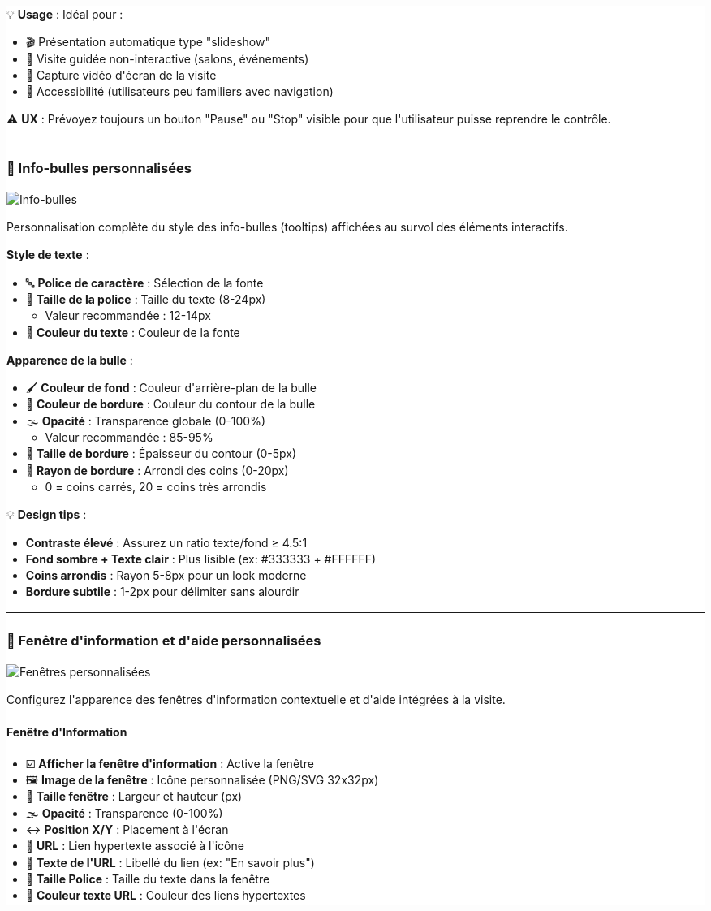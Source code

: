 💡 **Usage** : Idéal pour :
- 🎬 Présentation automatique type "slideshow"
- 🏨 Visite guidée non-interactive (salons, événements)
- 🎥 Capture vidéo d'écran de la visite
- 👴 Accessibilité (utilisateurs peu familiers avec navigation)

⚠️ **UX** : Prévoyez toujours un bouton "Pause" ou "Stop" visible pour que l'utilisateur puisse reprendre le contrôle.

---

### 🎨 Info-bulles personnalisées

![Info-bulles](images/infoBulles.jpg)

Personnalisation complète du style des info-bulles (tooltips) affichées au survol des éléments interactifs.

**Style de texte** :

- 🔤 **Police de caractère** : Sélection de la fonte
- 📏 **Taille de la police** : Taille du texte (8-24px)
  - Valeur recommandée : 12-14px
- 🎨 **Couleur du texte** : Couleur de la fonte

**Apparence de la bulle** :

- 🖌️ **Couleur de fond** : Couleur d'arrière-plan de la bulle
- 🔲 **Couleur de bordure** : Couleur du contour de la bulle
- 🌫️ **Opacité** : Transparence globale (0-100%)
  - Valeur recommandée : 85-95%
- 📐 **Taille de bordure** : Épaisseur du contour (0-5px)
- 🔘 **Rayon de bordure** : Arrondi des coins (0-20px)
  - 0 = coins carrés, 20 = coins très arrondis

💡 **Design tips** :
- **Contraste élevé** : Assurez un ratio texte/fond ≥ 4.5:1
- **Fond sombre + Texte clair** : Plus lisible (ex: #333333 + #FFFFFF)
- **Coins arrondis** : Rayon 5-8px pour un look moderne
- **Bordure subtile** : 1-2px pour délimiter sans alourdir

---

### 🚪 Fenêtre d'information et d'aide personnalisées

![Fenêtres personnalisées](images/fenetres.jpg)

Configurez l'apparence des fenêtres d'information contextuelle et d'aide intégrées à la visite.

#### Fenêtre d'Information

- ☑️ **Afficher la fenêtre d'information** : Active la fenêtre
- 🖼️ **Image de la fenêtre** : Icône personnalisée (PNG/SVG 32x32px)
- 📏 **Taille fenêtre** : Largeur et hauteur (px)
- 🌫️ **Opacité** : Transparence (0-100%)
- ↔️ **Position X/Y** : Placement à l'écran
- 🔗 **URL** : Lien hypertexte associé à l'icône
- 📝 **Texte de l'URL** : Libellé du lien (ex: "En savoir plus")
- 📏 **Taille Police** : Taille du texte dans la fenêtre
- 🎨 **Couleur texte URL** : Couleur des liens hypertextes
